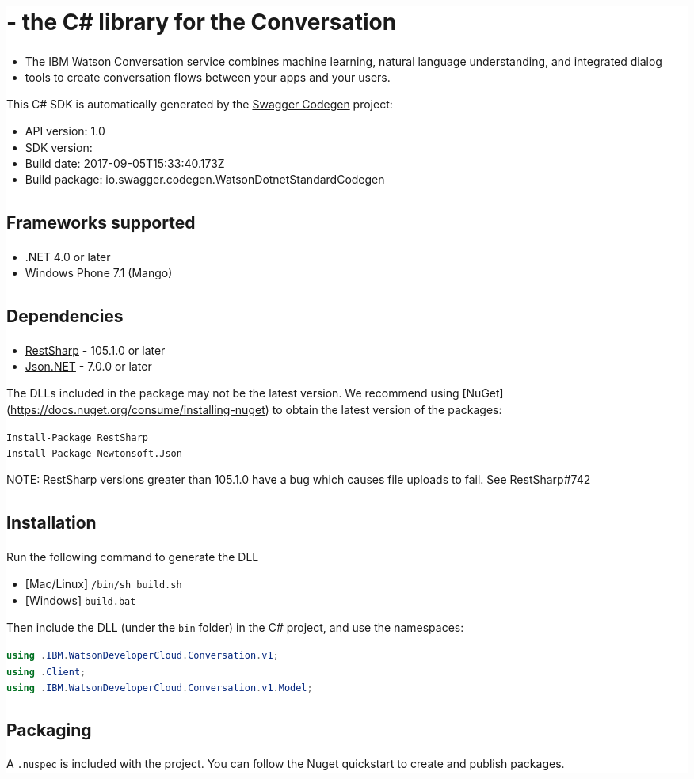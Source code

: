 #  - the C# library for the Conversation

 * The IBM Watson Conversation service combines machine learning, natural language understanding, and integrated dialog
 * tools to create conversation flows between your apps and your users.

This C# SDK is automatically generated by the [Swagger Codegen](https://github.com/swagger-api/swagger-codegen) project:

- API version: 1.0
- SDK version: 
- Build date: 2017-09-05T15:33:40.173Z
- Build package: io.swagger.codegen.WatsonDotnetStandardCodegen

<a name="frameworks-supported"></a>
## Frameworks supported
- .NET 4.0 or later
- Windows Phone 7.1 (Mango)

<a name="dependencies"></a>
## Dependencies
- [RestSharp](https://www.nuget.org/packages/RestSharp) - 105.1.0 or later
- [Json.NET](https://www.nuget.org/packages/Newtonsoft.Json/) - 7.0.0 or later

The DLLs included in the package may not be the latest version. We recommend using [NuGet] (https://docs.nuget.org/consume/installing-nuget) to obtain the latest version of the packages:
```
Install-Package RestSharp
Install-Package Newtonsoft.Json
```

NOTE: RestSharp versions greater than 105.1.0 have a bug which causes file uploads to fail. See [RestSharp#742](https://github.com/restsharp/RestSharp/issues/742)

<a name="installation"></a>
## Installation
Run the following command to generate the DLL
- [Mac/Linux] `/bin/sh build.sh`
- [Windows] `build.bat`

Then include the DLL (under the `bin` folder) in the C# project, and use the namespaces:
```csharp
using .IBM.WatsonDeveloperCloud.Conversation.v1;
using .Client;
using .IBM.WatsonDeveloperCloud.Conversation.v1.Model;
```

<a name="packaging"></a>
## Packaging

A `.nuspec` is included with the project. You can follow the Nuget quickstart to [create](https://docs.microsoft.com/en-us/nuget/quickstart/create-and-publish-a-package#create-the-package) and [publish](https://docs.microsoft.com/en-us/nuget/quickstart/create-and-publish-a-package#publish-the-package) packages.
